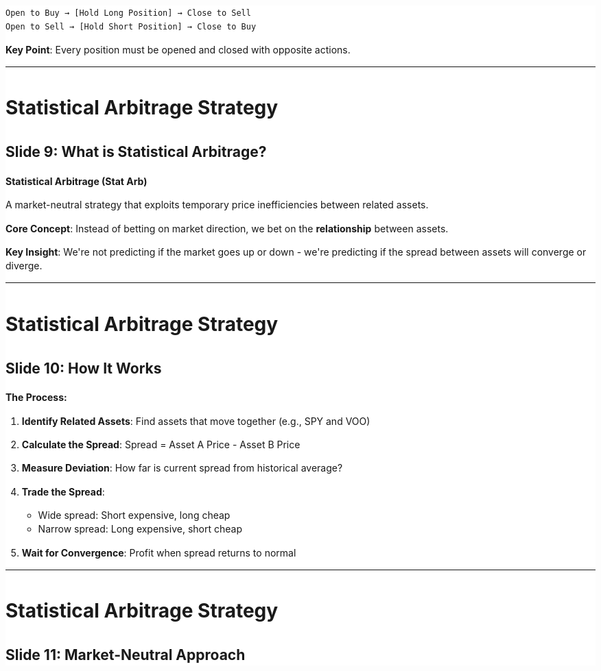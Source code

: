 ```
Open to Buy → [Hold Long Position] → Close to Sell
Open to Sell → [Hold Short Position] → Close to Buy
```

**Key Point**: Every position must be opened and closed with opposite actions.

---




# Statistical Arbitrage Strategy
## Slide 9: What is Statistical Arbitrage?

**Statistical Arbitrage (Stat Arb)**

A market-neutral strategy that exploits temporary price inefficiencies between related assets.

**Core Concept**: Instead of betting on market direction, we bet on the **relationship** between assets.

**Key Insight**: We're not predicting if the market goes up or down - we're predicting if the spread between assets will converge or diverge.

---




# Statistical Arbitrage Strategy
## Slide 10: How It Works

**The Process:**

1. **Identify Related Assets**: Find assets that move together (e.g., SPY and VOO)

2. **Calculate the Spread**: Spread = Asset A Price - Asset B Price

3. **Measure Deviation**: How far is current spread from historical average?

4. **Trade the Spread**:
   - Wide spread: Short expensive, long cheap
   - Narrow spread: Long expensive, short cheap

5. **Wait for Convergence**: Profit when spread returns to normal

---




# Statistical Arbitrage Strategy
## Slide 11: Market-Neutral Approach
